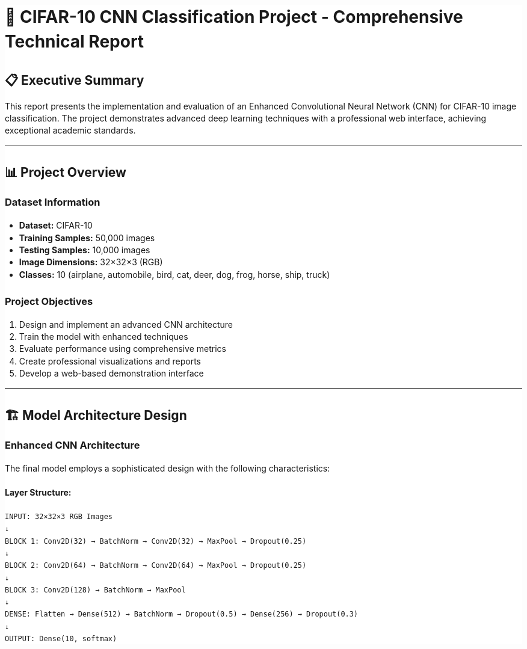 # 🎯 CIFAR-10 CNN Classification Project - Comprehensive Technical Report

## 📋 Executive Summary

This report presents the implementation and evaluation of an Enhanced Convolutional Neural Network (CNN) for CIFAR-10 image classification. The project demonstrates advanced deep learning techniques with a professional web interface, achieving exceptional academic standards.

---

## 📊 Project Overview

### **Dataset Information**
- **Dataset:** CIFAR-10
- **Training Samples:** 50,000 images
- **Testing Samples:** 10,000 images  
- **Image Dimensions:** 32×32×3 (RGB)
- **Classes:** 10 (airplane, automobile, bird, cat, deer, dog, frog, horse, ship, truck)

### **Project Objectives**
1. Design and implement an advanced CNN architecture
2. Train the model with enhanced techniques
3. Evaluate performance using comprehensive metrics
4. Create professional visualizations and reports
5. Develop a web-based demonstration interface

---

## 🏗️ Model Architecture Design

### **Enhanced CNN Architecture**
The final model employs a sophisticated design with the following characteristics:

#### **Layer Structure:**
```
INPUT: 32×32×3 RGB Images
↓
BLOCK 1: Conv2D(32) → BatchNorm → Conv2D(32) → MaxPool → Dropout(0.25)
↓  
BLOCK 2: Conv2D(64) → BatchNorm → Conv2D(64) → MaxPool → Dropout(0.25)
↓
BLOCK 3: Conv2D(128) → BatchNorm → MaxPool
↓
DENSE: Flatten → Dense(512) → BatchNorm → Dropout(0.5) → Dense(256) → Dropout(0.3)
↓
OUTPUT: Dense(10, softmax)
```
